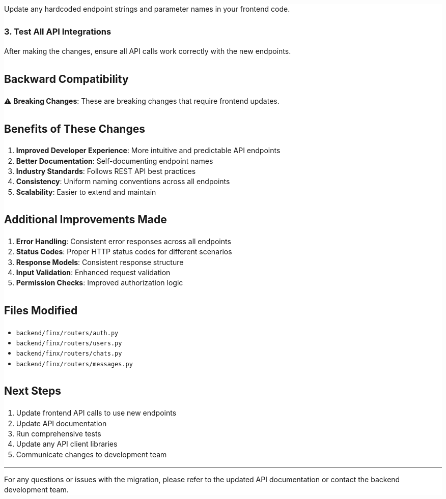 Update any hardcoded endpoint strings and parameter names in your frontend code.

### 3. Test All API Integrations

After making the changes, ensure all API calls work correctly with the new endpoints.

## Backward Compatibility

⚠️ **Breaking Changes**: These are breaking changes that require frontend updates.

## Benefits of These Changes

1. **Improved Developer Experience**: More intuitive and predictable API endpoints
2. **Better Documentation**: Self-documenting endpoint names
3. **Industry Standards**: Follows REST API best practices
4. **Consistency**: Uniform naming conventions across all endpoints
5. **Scalability**: Easier to extend and maintain

## Additional Improvements Made

1. **Error Handling**: Consistent error responses across all endpoints
2. **Status Codes**: Proper HTTP status codes for different scenarios
3. **Response Models**: Consistent response structure
4. **Input Validation**: Enhanced request validation
5. **Permission Checks**: Improved authorization logic

## Files Modified

- `backend/finx/routers/auth.py`
- `backend/finx/routers/users.py`
- `backend/finx/routers/chats.py`
- `backend/finx/routers/messages.py`

## Next Steps

1. Update frontend API calls to use new endpoints
2. Update API documentation
3. Run comprehensive tests
4. Update any API client libraries
5. Communicate changes to development team

---

For any questions or issues with the migration, please refer to the updated API documentation or contact the backend development team.
